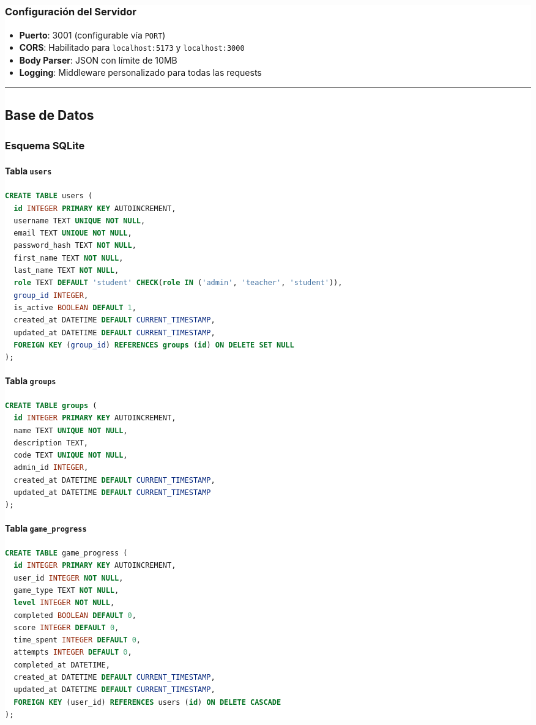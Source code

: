 ### Configuración del Servidor
- **Puerto**: 3001 (configurable vía `PORT`)
- **CORS**: Habilitado para `localhost:5173` y `localhost:3000`
- **Body Parser**: JSON con límite de 10MB
- **Logging**: Middleware personalizado para todas las requests

---

## Base de Datos

### Esquema SQLite

#### Tabla `users`
```sql
CREATE TABLE users (
  id INTEGER PRIMARY KEY AUTOINCREMENT,
  username TEXT UNIQUE NOT NULL,
  email TEXT UNIQUE NOT NULL,
  password_hash TEXT NOT NULL,
  first_name TEXT NOT NULL,
  last_name TEXT NOT NULL,
  role TEXT DEFAULT 'student' CHECK(role IN ('admin', 'teacher', 'student')),
  group_id INTEGER,
  is_active BOOLEAN DEFAULT 1,
  created_at DATETIME DEFAULT CURRENT_TIMESTAMP,
  updated_at DATETIME DEFAULT CURRENT_TIMESTAMP,
  FOREIGN KEY (group_id) REFERENCES groups (id) ON DELETE SET NULL
);
```

#### Tabla `groups`
```sql
CREATE TABLE groups (
  id INTEGER PRIMARY KEY AUTOINCREMENT,
  name TEXT UNIQUE NOT NULL,
  description TEXT,
  code TEXT UNIQUE NOT NULL,
  admin_id INTEGER,
  created_at DATETIME DEFAULT CURRENT_TIMESTAMP,
  updated_at DATETIME DEFAULT CURRENT_TIMESTAMP
);
```

#### Tabla `game_progress`
```sql
CREATE TABLE game_progress (
  id INTEGER PRIMARY KEY AUTOINCREMENT,
  user_id INTEGER NOT NULL,
  game_type TEXT NOT NULL,
  level INTEGER NOT NULL,
  completed BOOLEAN DEFAULT 0,
  score INTEGER DEFAULT 0,
  time_spent INTEGER DEFAULT 0,
  attempts INTEGER DEFAULT 0,
  completed_at DATETIME,
  created_at DATETIME DEFAULT CURRENT_TIMESTAMP,
  updated_at DATETIME DEFAULT CURRENT_TIMESTAMP,
  FOREIGN KEY (user_id) REFERENCES users (id) ON DELETE CASCADE
);
```
